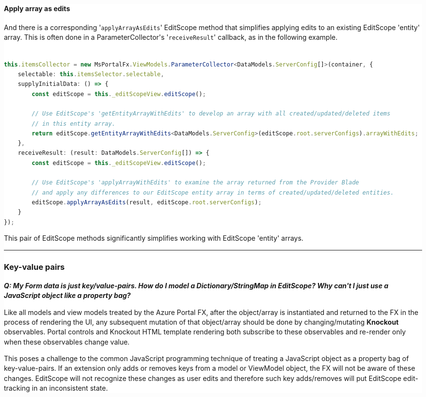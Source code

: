 <a name="legacy-edit-scopes-editable-entity-arrays-apply-array-as-edits"></a>
#### Apply array as edits

And there is a corresponding '`applyArrayAsEdits`' EditScope method that simplifies applying edits to an existing EditScope 'entity' array. This is often done in a ParameterCollector's '`receiveResult`' callback, as in the following example.

```typescript

this.itemsCollector = new MsPortalFx.ViewModels.ParameterCollector<DataModels.ServerConfig[]>(container, {
    selectable: this.itemsSelector.selectable,
    supplyInitialData: () => {
        const editScope = this._editScopeView.editScope();

        // Use EditScope's 'getEntityArrayWithEdits' to develop an array with all created/updated/deleted items
        // in this entity array.
        return editScope.getEntityArrayWithEdits<DataModels.ServerConfig>(editScope.root.serverConfigs).arrayWithEdits;
    },
    receiveResult: (result: DataModels.ServerConfig[]) => {
        const editScope = this._editScopeView.editScope();

        // Use EditScope's 'applyArrayWithEdits' to examine the array returned from the Provider Blade
        // and apply any differences to our EditScope entity array in terms of created/updated/deleted entities.
        editScope.applyArrayAsEdits(result, editScope.root.serverConfigs);
    }
});

```

This pair of EditScope methods significantly simplifies working with EditScope 'entity' arrays.  
  
* * *

<a name="legacy-edit-scopes-key-value-pairs"></a>
### Key-value pairs



***Q: My Form data is just key/value-pairs. How do I model a Dictionary/StringMap in EditScope? Why can't I just use a JavaScript object like a property bag?***

Like all models and view models treated by the Azure Portal FX, after the object/array is instantiated and returned to the FX in the process of rendering the UI, any subsequent mutation of that object/array should be done by changing/mutating **Knockout** observables. Portal controls and Knockout HTML template rendering both subscribe to these observables and re-render only when these observables change value.  

This poses a challenge to the common JavaScript programming technique of treating a JavaScript object as a property bag of key-value-pairs. If an extension only adds or removes keys from a model or ViewModel object, the FX will not be aware of these changes. EditScope will not recognize these changes as user edits and therefore such key adds/removes will put EditScope edit-tracking in an inconsistent state.  
